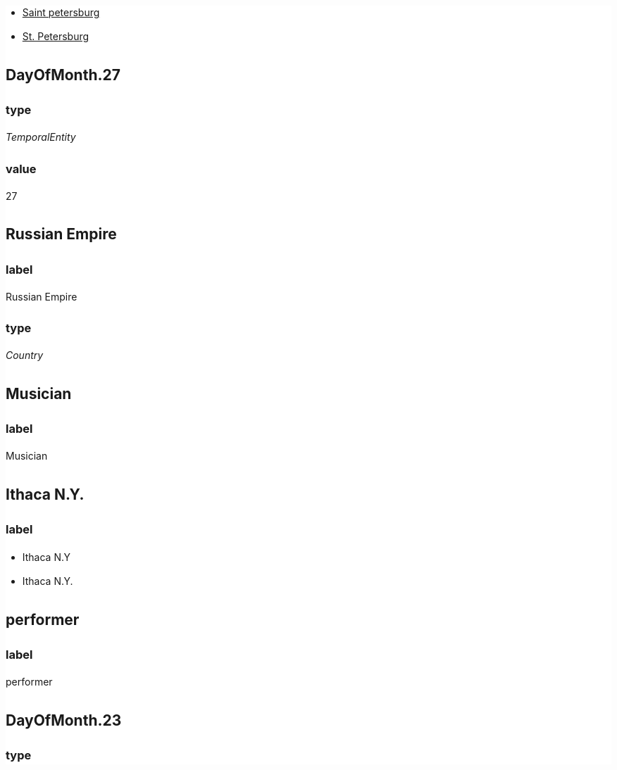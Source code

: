 - [Saint petersburg](#Saint-petersburg)

 - [St. Petersburg](#St.-Petersburg)

## DayOfMonth.27

### type


*TemporalEntity*

### value


27

## Russian Empire

### label


Russian Empire

### type


*Country*

## Musician

### label


Musician

## Ithaca N.Y.

### label

 - Ithaca N.Y

 - Ithaca N.Y.

## performer

### label


performer

## DayOfMonth.23

### type
